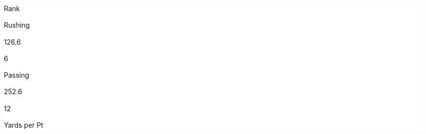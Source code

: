 <th style="text-align:right;">

Rank

</th>

</tr>

</thead>

<tbody>

<tr>

<td style="text-align:left;">

Rushing

</td>

<td style="text-align:right;">

126.6

</td>

<td style="text-align:right;">

6

</td>

</tr>

<tr>

<td style="text-align:left;">

Passing

</td>

<td style="text-align:right;">

252.6

</td>

<td style="text-align:right;">

12

</td>

</tr>

<tr>

<td style="text-align:left;">

Yards per Pt

</td>

<td style="text-align:right;">

